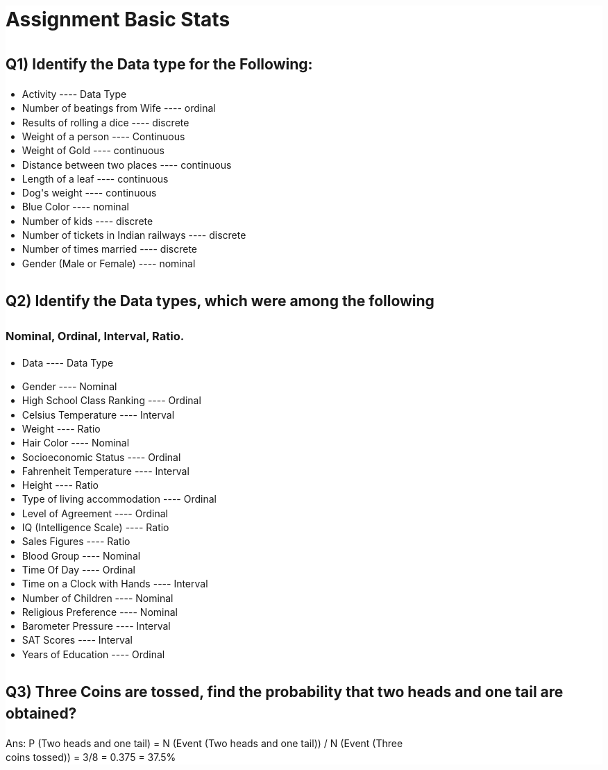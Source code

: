 # Assignment Basic Stats

## Q1) Identify the Data type for the Following:
+ Activity	 ----   Data Type
+ Number of beatings from Wife	 ----   ordinal
+ Results of rolling a dice ----   	discrete
+ Weight of a person	 ----   Continuous
+ Weight of Gold	 ----   continuous
+ Distance between two places ----   	continuous
+ Length of a leaf	 ----   continuous
+ Dog's weight	 ----   continuous
+ Blue Color	 ----   nominal
+ Number of kids	 ----   discrete
+ Number of tickets in Indian railways ----   	discrete
+ Number of times married	 ----   discrete
+ Gender (Male or Female)	 ----   nominal

## Q2) Identify the Data types, which were among the following
### Nominal, Ordinal, Interval, Ratio.
* Data	                        ----     Data Type
+ Gender	                     ----     Nominal
+ High School Class Ranking	      ----     Ordinal
+ Celsius Temperature	            ----     Interval
+ Weight	                        ----     Ratio
+ Hair Color	                    ----     Nominal
+ Socioeconomic Status	          ----     Ordinal
+ Fahrenheit Temperature	          ----   Interval
+ Height	                         ----    Ratio
+ Type of living accommodation	  ----     Ordinal
+ Level of Agreement	            ----     Ordinal
+ IQ (Intelligence Scale)	        ----     Ratio
+ Sales Figures	                  ----     Ratio
+ Blood Group	                    ----     Nominal
+ Time Of Day	                     ----    Ordinal
+ Time on a Clock with Hands	     ----    Interval
+ Number of Children	            ----     Nominal
+ Religious Preference	         ----      Nominal
+ Barometer Pressure	           ----      Interval
+ SAT Scores	                    ----     Interval
+ Years of Education	              ----   Ordinal


## Q3) Three Coins are tossed, find the probability that two heads and one tail are obtained?
Ans:
P (Two heads and one tail) = N (Event (Two heads and one tail)) / N (Event (Three  
                                               coins tossed))
                                           = 3/8 = 0.375 = 37.5%
